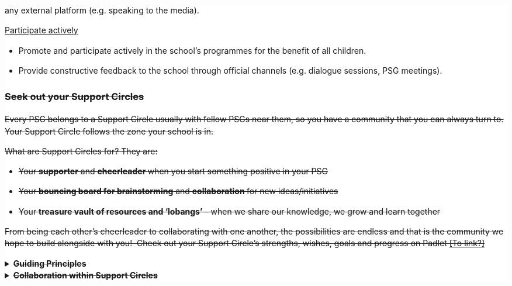 any external platform (e.g. speaking to the media).</p>
</li>
</ul>
<p><u>Participate actively</u>
</p>
<ul data-tight="true" class="tight">
<li>
<p>Promote and participate actively in the school’s programmes for the benefit
of all children.</p>
</li>
<li>
<p>Provide constructive feedback to the school through official channels
(e.g. dialogue sessions, PSG meetings).</p>
</li>
</ul>
<p></p>
<p></p>
<h3><strong><s>Seek out your Support Circles</s></strong></h3>
<p><s>Every PSG belongs to a Support Circle usually with fellow PSGs near them, so you have a community that you can always turn to.​ Your Support Circle follows the zone your school is in.</s>
</p>
<p><s>What are Support Circles for? They are:</s>
</p>
<ul data-tight="true" class="tight">
<li>
<p><s>Your </s><strong><s>supporter</s></strong><s> and </s><strong><s>cheerleader </s></strong><s>when you start something positive in your PSG</s>
</p>
</li>
<li>
<p><s>Your </s><strong><s>bouncing board for brainstorming</s></strong><s> and </s><strong><s>collaboration </s></strong><s>for new ideas/initiatives</s>
</p>
</li>
<li>
<p><s>Your </s><strong><s>treasure vault of resources and ‘lobangs’ </s></strong><s>– when we share our knowledge, we grow and learn together</s>
</p>
</li>
</ul>
<p><s>From being each other’s cheerleader to collaborating with one another, the possibilities are endless and that is the community we hope to build alongside with you! &nbsp;Check out your Support Circle’s strengths, wishes, goals and progress on Padlet <u>[To link?]</u></s>
</p>
<div data-type="detailGroup" class="isomer-accordion isomer-accordion-white">
<details class="isomer-details"><summary><strong><s>Guiding Principles</s></strong>
</summary></details>
<details class="isomer-details"><summary><strong><s>Collaboration within Support Circles</s></strong>
</summary></details>
</div>
<p></p>
<p></p>
<p></p>